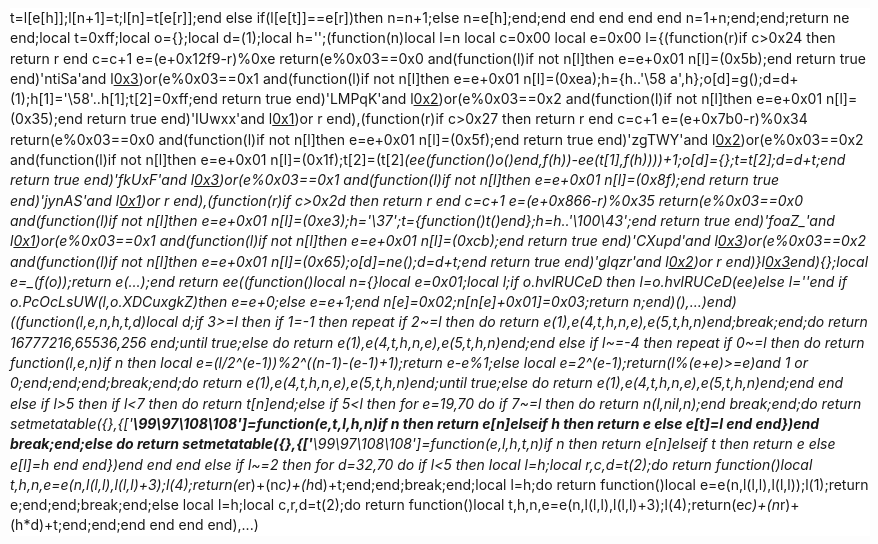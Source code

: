 t=l[e[h]];l[n+1]=t;l[n]=t[e[r]];end else if(l[e[t]]==e[r])then n=n+1;else n=e[h];end;end end end end end n=1+n;end;end;return ne end;local t=0xff;local o={};local d=(1);local h='';(function(n)local l=n local c=0x00 local e=0x00 l={(function(r)if c>0x24 then return r end c=c+1 e=(e+0x12f9-r)%0xe return(e%0x03==0x0 and(function(l)if not n[l]then e=e+0x01 n[l]=(0x5b);end return true end)'ntiSa'and l[0x3](0x37b+r))or(e%0x03==0x1 and(function(l)if not n[l]then e=e+0x01 n[l]=(0xea);h={h..'\58 a',h};o[d]=g();d=d+(1);h[1]='\58'..h[1];t[2]=0xff;end return true end)'LMPqK'and l[0x2](r+0x19e))or(e%0x03==0x2 and(function(l)if not n[l]then e=e+0x01 n[l]=(0x35);end return true end)'IUwxx'and l[0x1](r+0xe6))or r end),(function(r)if c>0x27 then return r end c=c+1 e=(e+0x7b0-r)%0x34 return(e%0x03==0x0 and(function(l)if not n[l]then e=e+0x01 n[l]=(0x5f);end return true end)'zgTWY'and l[0x2](0x28c+r))or(e%0x03==0x2 and(function(l)if not n[l]then e=e+0x01 n[l]=(0x1f);t[2]=(t[2]*(ee(function()o()end,f(h))-ee(t[1],f(h))))+1;o[d]={};t=t[2];d=d+t;end return true end)'fkUxF'and l[0x3](r+0x188))or(e%0x03==0x1 and(function(l)if not n[l]then e=e+0x01 n[l]=(0x8f);end return true end)'jynAS'and l[0x1](r+0x91))or r end),(function(r)if c>0x2d then return r end c=c+1 e=(e+0x866-r)%0x35 return(e%0x03==0x0 and(function(l)if not n[l]then e=e+0x01 n[l]=(0xe3);h='\37';t={function()t()end};h=h..'\100\43';end return true end)'foaZ_'and l[0x1](0x381+r))or(e%0x03==0x1 and(function(l)if not n[l]then e=e+0x01 n[l]=(0xcb);end return true end)'CXupd'and l[0x3](r+0x121))or(e%0x03==0x2 and(function(l)if not n[l]then e=e+0x01 n[l]=(0x65);o[d]=ne();d=d+t;end return true end)'glqzr'and l[0x2](r+0x212))or r end)}l[0x3](0x8af)end){};local e=_(f(o));return e(...);end return ee((function()local n={}local e=0x01;local l;if o.hvlRUCeD then l=o.hvlRUCeD(ee)else l=''end if o.PcOcLsUW(l,o.XDCuxgkZ)then e=e+0;else e=e+1;end n[e]=0x02;n[n[e]+0x01]=0x03;return n;end)(),...)end)((function(l,e,n,h,t,d)local d;if 3>=l then if 1<l then if l>=-1 then repeat if 2~=l then do return e(1),e(4,t,h,n,e),e(5,t,h,n)end;break;end;do return 16777216,65536,256 end;until true;else do return e(1),e(4,t,h,n,e),e(5,t,h,n)end;end else if l~=-4 then repeat if 0~=l then do return function(l,e,n)if n then local e=(l/2^(e-1))%2^((n-1)-(e-1)+1);return e-e%1;else local e=2^(e-1);return(l%(e+e)>=e)and 1 or 0;end;end;end;break;end;do return e(1),e(4,t,h,n,e),e(5,t,h,n)end;until true;else do return e(1),e(4,t,h,n,e),e(5,t,h,n)end;end end else if l>5 then if l<7 then do return t[n]end;else if 5<l then for e=19,70 do if 7~=l then do return n(l,nil,n);end break;end;do return setmetatable({},{['__\99\97\108\108']=function(e,t,l,h,n)if n then return e[n]elseif h then return e else e[t]=l end end})end break;end;else do return setmetatable({},{['__\99\97\108\108']=function(e,l,h,t,n)if n then return e[n]elseif t then return e else e[l]=h end end})end end end else if l~=2 then for d=32,70 do if l<5 then local l=h;local r,c,d=t(2);do return function()local t,h,n,e=e(n,l(l,l),l(l,l)+3);l(4);return(e*r)+(n*c)+(h*d)+t;end;end;break;end;local l=h;do return function()local e=e(n,l(l,l),l(l,l));l(1);return e;end;end;break;end;else local l=h;local c,r,d=t(2);do return function()local t,h,n,e=e(n,l(l,l),l(l,l)+3);l(4);return(e*c)+(n*r)+(h*d)+t;end;end;end end end end),...)
